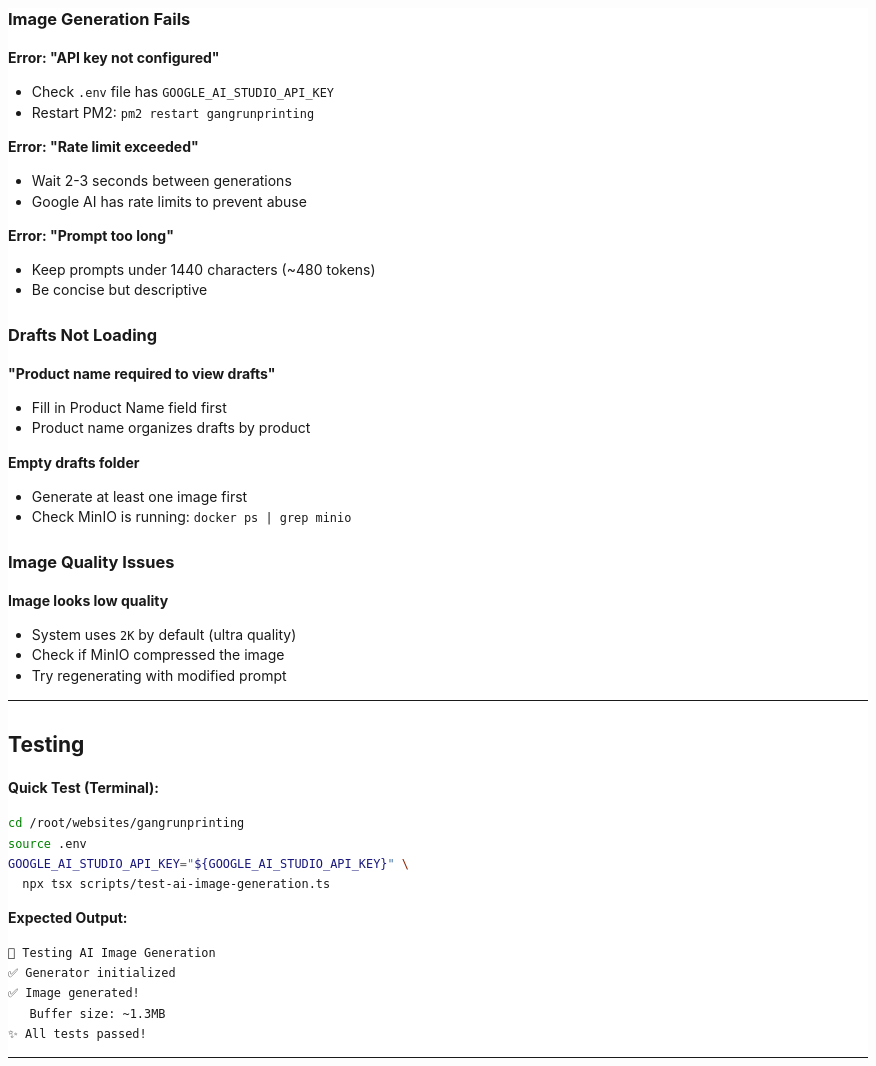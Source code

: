 ### Image Generation Fails

**Error: "API key not configured"**

- Check `.env` file has `GOOGLE_AI_STUDIO_API_KEY`
- Restart PM2: `pm2 restart gangrunprinting`

**Error: "Rate limit exceeded"**

- Wait 2-3 seconds between generations
- Google AI has rate limits to prevent abuse

**Error: "Prompt too long"**

- Keep prompts under 1440 characters (~480 tokens)
- Be concise but descriptive

### Drafts Not Loading

**"Product name required to view drafts"**

- Fill in Product Name field first
- Product name organizes drafts by product

**Empty drafts folder**

- Generate at least one image first
- Check MinIO is running: `docker ps | grep minio`

### Image Quality Issues

**Image looks low quality**

- System uses `2K` by default (ultra quality)
- Check if MinIO compressed the image
- Try regenerating with modified prompt

---

## Testing

**Quick Test (Terminal):**

```bash
cd /root/websites/gangrunprinting
source .env
GOOGLE_AI_STUDIO_API_KEY="${GOOGLE_AI_STUDIO_API_KEY}" \
  npx tsx scripts/test-ai-image-generation.ts
```

**Expected Output:**

```
🧪 Testing AI Image Generation
✅ Generator initialized
✅ Image generated!
   Buffer size: ~1.3MB
✨ All tests passed!
```

---